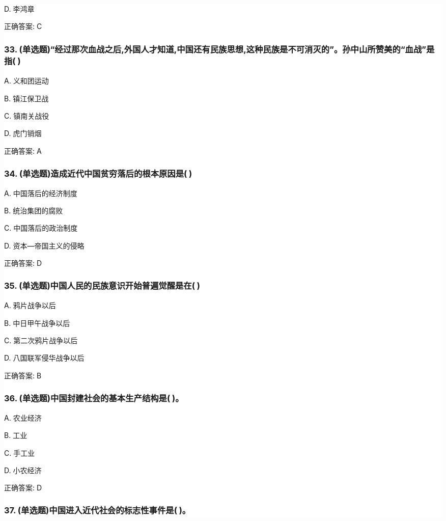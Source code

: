 D. 李鸿章

正确答案: C



### 33. (单选题)“经过那次血战之后,外国人才知道,中国还有民族思想,这种民族是不可消灭的”。孙中山所赞美的“血战”是指( )

A. 义和团运动

B. 镇江保卫战

C. 镇南关战役

D. 虎门销烟

正确答案: A



### 34. (单选题)造成近代中国贫穷落后的根本原因是( )

A. 中国落后的经济制度

B. 统治集团的腐败

C. 中国落后的政治制度

D. 资本—帝国主义的侵略

正确答案: D



### 35. (单选题)中国人民的民族意识开始普遍觉醒是在( )

A. 鸦片战争以后

B. 中日甲午战争以后

C. 第二次鸦片战争以后

D. 八国联军侵华战争以后

正确答案: B



### 36. (单选题)中国封建社会的基本生产结构是( )。

A. 农业经济

B. 工业

C. 手工业

D. 小农经济

正确答案: D



### 37. (单选题)中国进入近代社会的标志性事件是( )。
